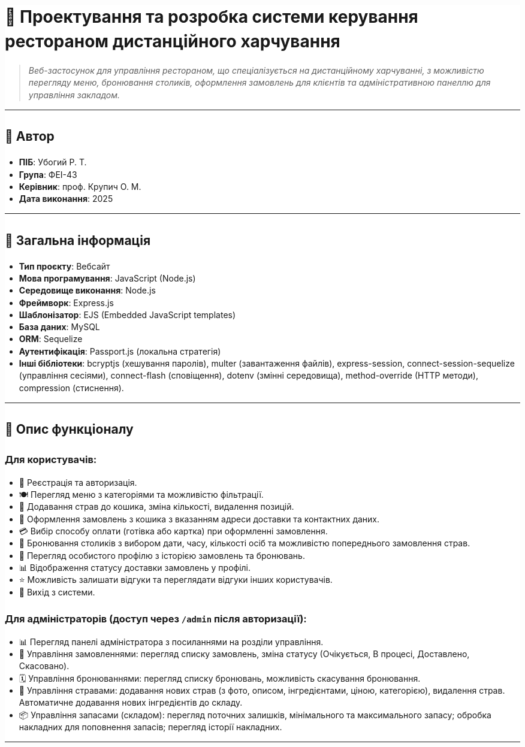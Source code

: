 # 📘 Проектування та розробка системи керування рестораном дистанційного харчування

> *Веб-застосунок для управління рестораном, що спеціалізується на дистанційному харчуванні, з можливістю перегляду меню, бронювання столиків, оформлення замовлень для клієнтів та адміністративною панеллю для управління закладом.*

---

## 👤 Автор

- **ПІБ**: Убогий Р. Т.
- **Група**: ФЕІ-43
- **Керівник**: проф. Крупич О. М.
- **Дата виконання**: 2025

---

## 📌 Загальна інформація

- **Тип проєкту**: Вебсайт
- **Мова програмування**: JavaScript (Node.js)
- **Середовище виконання**: Node.js
- **Фреймворк**: Express.js
- **Шаблонізатор**: EJS (Embedded JavaScript templates)
- **База даних**: MySQL
- **ORM**: Sequelize
- **Аутентифікація**: Passport.js (локальна стратегія)
- **Інші бібліотеки**: bcryptjs (хешування паролів), multer (завантаження файлів), express-session, connect-session-sequelize (управління сесіями), connect-flash (сповіщення), dotenv (змінні середовища), method-override (HTTP методи), compression (стиснення).

---

## 🧠 Опис функціоналу

### Для користувачів:
- 🔐 Реєстрація та авторизація.
- 🍽️ Перегляд меню з категоріями та можливістю фільтрації.
- 🛒 Додавання страв до кошика, зміна кількості, видалення позицій.
- 📝 Оформлення замовлень з кошика з вказанням адреси доставки та контактних даних.
- 💳 Вибір способу оплати (готівка або картка) при оформленні замовлення.
- 📅 Бронювання столиків з вибором дати, часу, кількості осіб та можливістю попереднього замовлення страв.
- 👤 Перегляд особистого профілю з історією замовлень та бронювань.
- 📊 Відображення статусу доставки замовлень у профілі.
- ⭐ Можливість залишати відгуки та переглядати відгуки інших користувачів.
- 🚪 Вихід з системи.

### Для адміністраторів (доступ через `/admin` після авторизації):
- 📊 Перегляд панелі адміністратора з посиланнями на розділи управління.
- 🧾 Управління замовленнями: перегляд списку замовлень, зміна статусу (Очікується, В процесі, Доставлено, Скасовано).
- 🗓️ Управління бронюваннями: перегляд списку бронювань, можливість скасування бронювання.
- 🥗 Управління стравами: додавання нових страв (з фото, описом, інгредієнтами, ціною, категорією), видалення страв. Автоматичне додавання нових інгредієнтів до складу.
- 📦 Управління запасами (складом): перегляд поточних залишків, мінімального та максимального запасу; обробка накладних для поповнення запасів; перегляд історії накладних.

---